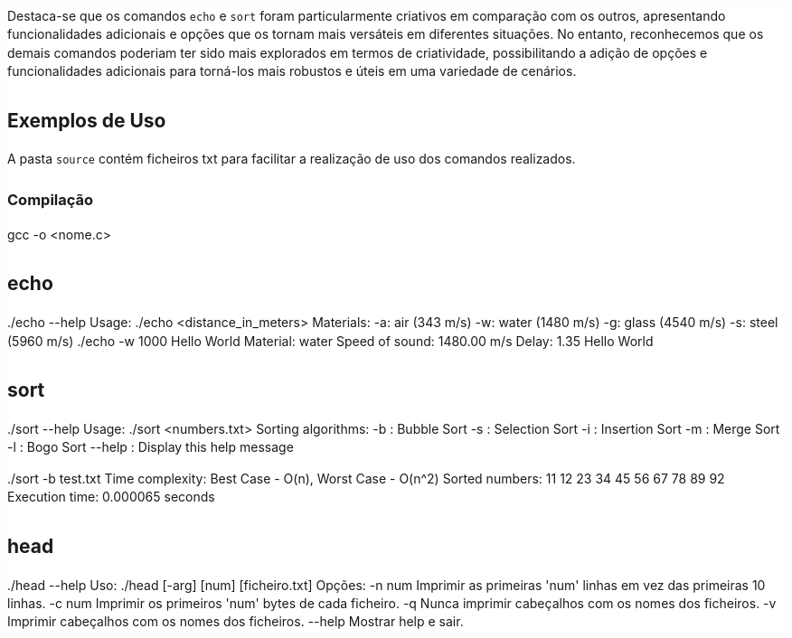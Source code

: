 Destaca-se que os comandos `echo` e `sort` foram particularmente criativos em comparação com os outros, apresentando funcionalidades adicionais e opções que os tornam mais versáteis em diferentes situações. No entanto, reconhecemos que os demais comandos poderiam ter sido mais explorados em termos de criatividade, possibilitando a adição de opções e funcionalidades adicionais para torná-los mais robustos e úteis em uma variedade de cenários.

## Exemplos de Uso
A pasta `source` contém ficheiros txt para facilitar a realização de uso dos comandos realizados.

### Compilação

gcc -o <nome> <nome.c>

## echo

./echo --help
Usage: ./echo <material> <distance_in_meters> <message>
Materials:
 -a: air (343 m/s)
 -w: water (1480 m/s)
 -g: glass (4540 m/s)
 -s: steel (5960 m/s)
./echo -w 1000 Hello World
Material: water Speed of sound: 1480.00 m/s Delay: 1.35
Hello World

## sort

./sort --help
Usage: ./sort <algorithm> <numbers.txt>
Sorting algorithms:
 -b : Bubble Sort
 -s : Selection Sort
 -i : Insertion Sort
 -m : Merge Sort
 -l : Bogo Sort
 --help : Display this help message

./sort -b test.txt
Time complexity: Best Case - O(n), Worst Case - O(n^2)
Sorted numbers:
11 12 23 34 45 56 67 78 89 92
Execution time: 0.000065 seconds

## head

./head --help
Uso: ./head [-arg] [num] [ficheiro.txt]
Opções:
 -n num Imprimir as primeiras 'num' linhas em vez das primeiras 10 linhas.
 -c num Imprimir os primeiros 'num' bytes de cada ficheiro.
 -q Nunca imprimir cabeçalhos com os nomes dos ficheiros.
 -v Imprimir cabeçalhos com os nomes dos ficheiros.
 --help Mostrar help e sair.
